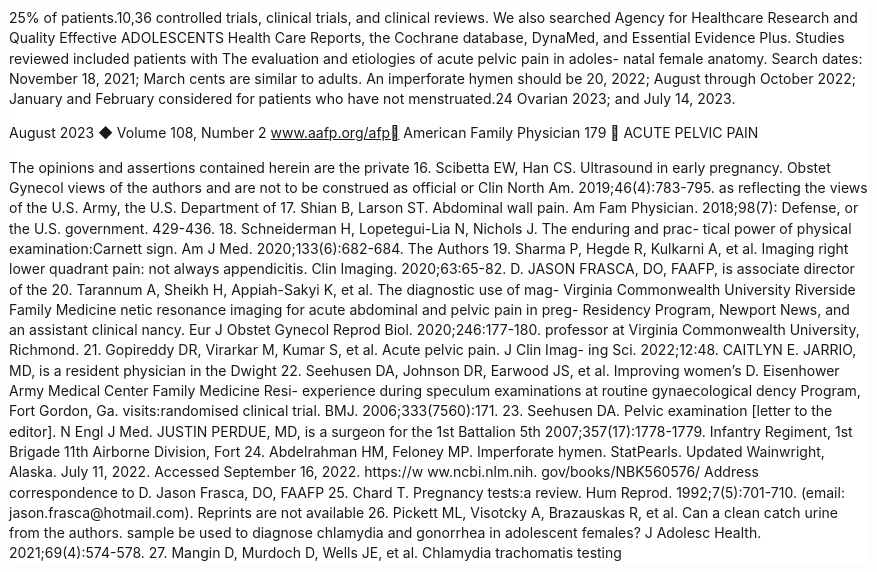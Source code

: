 25% of patients.10,36                                                         controlled trials, clinical trials, and clinical reviews. We also
                                                                              searched Agency for Healthcare Research and Quality Effective
ADOLESCENTS                                                                   Health Care Reports, the Cochrane database, DynaMed, and
                                                                              Essential Evidence Plus. Studies reviewed included patients with
The evaluation and etiologies of acute pelvic pain in adoles-                 natal female anatomy. Search dates:​November 18, 2021; March
cents are similar to adults. An imperforate hymen should be                   20, 2022; August through October 2022; January and February
considered for patients who have not menstruated.24 Ovarian                   2023; and July 14, 2023.


August 2023 ◆ Volume 108, Number 2                             www.aafp.org/afp                                American Family Physician 179
                                                                  ACUTE PELVIC PAIN




The opinions and assertions contained herein are the private                       16. Scibetta EW, Han CS. Ultrasound in early pregnancy. Obstet Gynecol
views of the authors and are not to be construed as official or                        Clin North Am. 2019;​46(4):​783-795.
as reflecting the views of the U.S. Army, the U.S. Department of                   17. Shian B, Larson ST. Abdominal wall pain. Am Fam Physician. 2018;​98(7):​
Defense, or the U.S. government.                                                       429-436.
                                                                                   18. Schneiderman H, Lopetegui-Lia N, Nichols J. The enduring and prac-
                                                                                       tical power of physical examination:​Carnett sign. Am J Med. 2020;​
                                                                                       133(6):​682-684.
 The Authors                                                                       19. Sharma P, Hegde R, Kulkarni A, et al. Imaging right lower quadrant pain:​
                                                                                       not always appendicitis. Clin Imaging. 2020;​63:​65-82.
 D. JASON FRASCA, DO, FAAFP, is associate director of the
                                                                                   20. Tarannum A, Sheikh H, Appiah-Sakyi K, et al. The diagnostic use of mag-
 Virginia Commonwealth University Riverside Family Medicine
                                                                                       netic resonance imaging for acute abdominal and pelvic pain in preg-
 Residency Program, Newport News, and an assistant clinical
                                                                                       nancy. Eur J Obstet Gynecol Reprod Biol. 2020;​246:​177-180.
 professor at Virginia Commonwealth University, Richmond.
                                                                                   21. Gopireddy DR, Virarkar M, Kumar S, et al. Acute pelvic pain. J Clin Imag-
                                                                                       ing Sci. 2022;12:48.
 CAITLYN E. JARRIO, MD, is a resident physician in the Dwight
                                                                                   22. Seehusen DA, Johnson DR, Earwood JS, et al. Improving women’s
 D. Eisenhower Army Medical Center Family Medicine Resi-                               experience during speculum examinations at routine gynaecological
 dency Program, Fort Gordon, Ga.                                                       visits:​randomised clinical trial. BMJ. 2006;​333(7560):​171.
                                                                                   23. Seehusen DA. Pelvic examination [letter to the editor]. N Engl J Med.
 JUSTIN PERDUE, MD, is a surgeon for the 1st Battalion 5th                             2007;​357(17):​1778-1779.
 Infantry Regiment, 1st Brigade 11th Airborne Division, Fort                       24. Abdelrahman HM, Feloney MP. Imperforate hymen. StatPearls. Updated
 Wainwright, Alaska.                                                                   July 11, 2022. Accessed September 16, 2022. https://​w ww.ncbi.nlm.nih.
                                                                                       gov/books/NBK560576/
 Address correspondence to D. Jason Frasca, DO, FAAFP                              25. Chard T. Pregnancy tests:​a review. Hum Reprod. 1992;​7(5):​701-710.
 (email:​jason.frasca@​hotmail.com). Reprints are not available                    26. Pickett ML, Visotcky A, Brazauskas R, et al. Can a clean catch urine
 from the authors.                                                                     sample be used to diagnose chlamydia and gonorrhea in adolescent
                                                                                       females? J Adolesc Health. 2021;69(4):574-578.
                                                                                   27. Mangin D, Murdoch D, Wells JE, et al. Chlamydia trachomatis testing